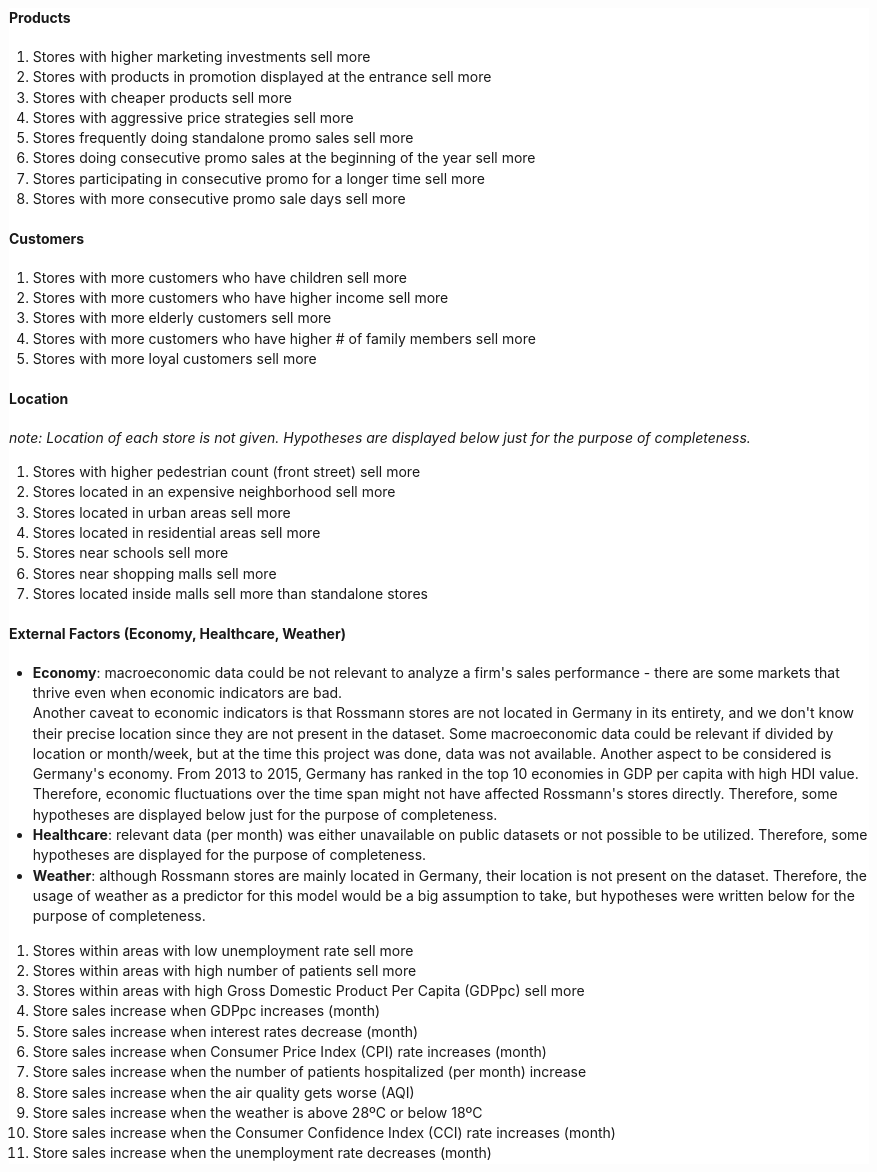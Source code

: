 #### Products
1. Stores with higher marketing investments sell more
2. Stores with products in promotion displayed at the entrance sell more
3. Stores with cheaper products sell more
4. Stores with aggressive price strategies sell more
5. Stores frequently doing standalone promo sales sell more
6. Stores doing consecutive promo sales at the beginning of the year sell more
7. Stores participating in consecutive promo for a longer time sell more
8. Stores with more consecutive promo sale days sell more

#### Customers
1. Stores with more customers who have children sell more
2. Stores with more customers who have higher income sell more
3. Stores with more elderly customers sell more
4. Stores with more customers who have higher # of family members sell more
5. Stores with more loyal customers sell more

#### Location
_note: Location of each store is not given. Hypotheses are displayed below just for the purpose of completeness._

1. Stores with higher pedestrian count (front street) sell more
2. Stores located in an expensive neighborhood sell more
3. Stores located in urban areas sell more
4. Stores located in residential areas sell more
5. Stores near schools sell more
6. Stores near shopping malls sell more
7. Stores located inside malls sell more than standalone stores

#### External Factors (Economy, Healthcare, Weather)
* **Economy**: macroeconomic data could be not relevant to analyze a firm's sales performance - there are some markets that thrive even when economic indicators are bad.  
Another caveat to economic indicators is that Rossmann stores are not located in Germany in its entirety, and we don't know their precise location since they are not present in the dataset. 
Some macroeconomic data could be relevant if divided by location or month/week, but at the time this project was done, data was not available. 
Another aspect to be considered is Germany's economy. From 2013 to 2015, Germany has ranked in the top 10 economies in GDP per capita with high HDI value. Therefore, economic fluctuations over the time span might not have affected Rossmann's stores directly. Therefore, some hypotheses are displayed below just for the purpose of completeness.
* **Healthcare**: relevant data (per month) was either unavailable on public datasets or not possible to be utilized. Therefore, some hypotheses are displayed for the purpose of completeness.
* **Weather**: although Rossmann stores are mainly located in Germany, their location is not present on the dataset. Therefore, the usage of weather as a predictor for this model would be a big assumption to take, but hypotheses were written below for the purpose of completeness.

1. Stores within areas with low unemployment rate sell more
2. Stores within areas with high number of patients sell more
3. Stores within areas with high Gross Domestic Product Per Capita (GDPpc) sell more
4. Store sales increase when GDPpc increases (month)
5. Store sales increase when interest rates decrease (month)
6. Store sales increase when Consumer Price Index (CPI) rate increases (month)
7. Store sales increase when the number of patients hospitalized (per month) increase
8. Store sales increase when the air quality gets worse (AQI)
9. Store sales increase when the weather is above 28ºC or below 18ºC
10. Store sales increase when the Consumer Confidence Index (CCI) rate increases (month)
11. Store sales increase when the unemployment rate decreases (month)
&nbsp;
